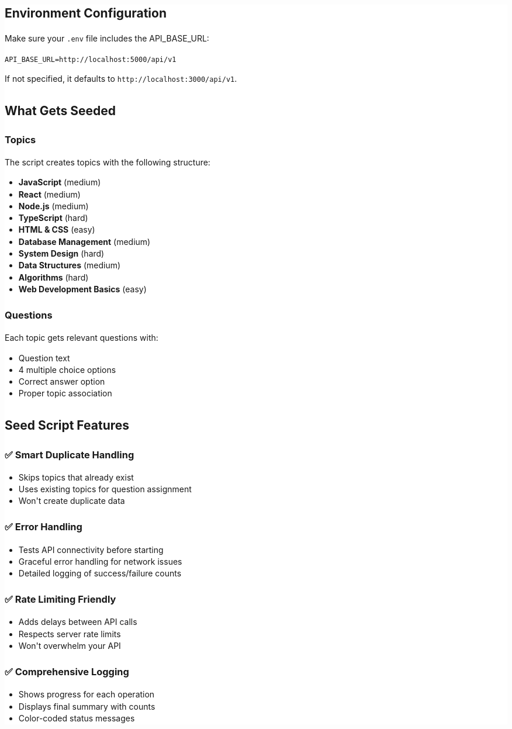 ## Environment Configuration

Make sure your `.env` file includes the API_BASE_URL:

```env
API_BASE_URL=http://localhost:5000/api/v1
```

If not specified, it defaults to `http://localhost:3000/api/v1`.

## What Gets Seeded

### Topics
The script creates topics with the following structure:
- **JavaScript** (medium)
- **React** (medium)
- **Node.js** (medium)
- **TypeScript** (hard)
- **HTML & CSS** (easy)
- **Database Management** (medium)
- **System Design** (hard)
- **Data Structures** (medium)
- **Algorithms** (hard)
- **Web Development Basics** (easy)

### Questions
Each topic gets relevant questions with:
- Question text
- 4 multiple choice options
- Correct answer option
- Proper topic association

## Seed Script Features

### ✅ Smart Duplicate Handling
- Skips topics that already exist
- Uses existing topics for question assignment
- Won't create duplicate data

### ✅ Error Handling
- Tests API connectivity before starting
- Graceful error handling for network issues
- Detailed logging of success/failure counts

### ✅ Rate Limiting Friendly
- Adds delays between API calls
- Respects server rate limits
- Won't overwhelm your API

### ✅ Comprehensive Logging
- Shows progress for each operation
- Displays final summary with counts
- Color-coded status messages
